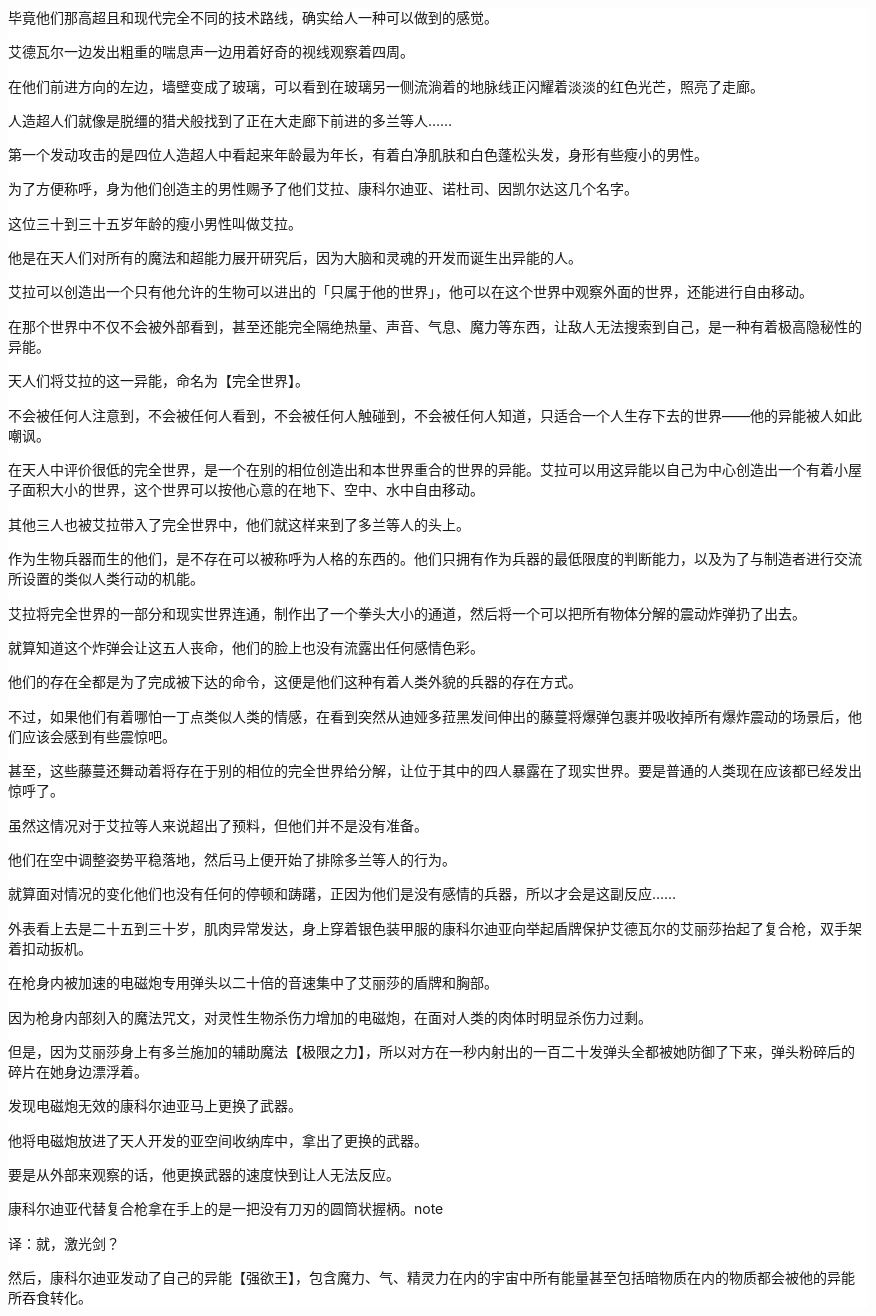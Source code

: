 毕竟他们那高超且和现代完全不同的技术路线，确实给人一种可以做到的感觉。

艾德瓦尔一边发出粗重的喘息声一边用着好奇的视线观察着四周。

在他们前进方向的左边，墙壁变成了玻璃，可以看到在玻璃另一侧流淌着的地脉线正闪耀着淡淡的红色光芒，照亮了走廊。

人造超人们就像是脱缰的猎犬般找到了正在大走廊下前进的多兰等人……

第一个发动攻击的是四位人造超人中看起来年龄最为年长，有着白净肌肤和白色蓬松头发，身形有些瘦小的男性。

为了方便称呼，身为他们创造主的男性赐予了他们艾拉、康科尔迪亚、诺杜司、因凯尔达这几个名字。

这位三十到三十五岁年龄的瘦小男性叫做艾拉。

他是在天人们对所有的魔法和超能力展开研究后，因为大脑和灵魂的开发而诞生出异能的人。

艾拉可以创造出一个只有他允许的生物可以进出的「只属于他的世界」，他可以在这个世界中观察外面的世界，还能进行自由移动。

在那个世界中不仅不会被外部看到，甚至还能完全隔绝热量、声音、气息、魔力等东西，让敌人无法搜索到自己，是一种有着极高隐秘性的异能。

天人们将艾拉的这一异能，命名为【完全世界】。

不会被任何人注意到，不会被任何人看到，不会被任何人触碰到，不会被任何人知道，只适合一个人生存下去的世界——他的异能被人如此嘲讽。

在天人中评价很低的完全世界，是一个在别的相位创造出和本世界重合的世界的异能。艾拉可以用这异能以自己为中心创造出一个有着小屋子面积大小的世界，这个世界可以按他心意的在地下、空中、水中自由移动。

其他三人也被艾拉带入了完全世界中，他们就这样来到了多兰等人的头上。

作为生物兵器而生的他们，是不存在可以被称呼为人格的东西的。他们只拥有作为兵器的最低限度的判断能力，以及为了与制造者进行交流所设置的类似人类行动的机能。

艾拉将完全世界的一部分和现实世界连通，制作出了一个拳头大小的通道，然后将一个可以把所有物体分解的震动炸弹扔了出去。

就算知道这个炸弹会让这五人丧命，他们的脸上也没有流露出任何感情色彩。

他们的存在全都是为了完成被下达的命令，这便是他们这种有着人类外貌的兵器的存在方式。

不过，如果他们有着哪怕一丁点类似人类的情感，在看到突然从迪娅多菈黑发间伸出的藤蔓将爆弹包裹并吸收掉所有爆炸震动的场景后，他们应该会感到有些震惊吧。

甚至，这些藤蔓还舞动着将存在于别的相位的完全世界给分解，让位于其中的四人暴露在了现实世界。要是普通的人类现在应该都已经发出惊呼了。

虽然这情况对于艾拉等人来说超出了预料，但他们并不是没有准备。

他们在空中调整姿势平稳落地，然后马上便开始了排除多兰等人的行为。

就算面对情况的变化他们也没有任何的停顿和踌躇，正因为他们是没有感情的兵器，所以才会是这副反应……

外表看上去是二十五到三十岁，肌肉异常发达，身上穿着银色装甲服的康科尔迪亚向举起盾牌保护艾德瓦尔的艾丽莎抬起了复合枪，双手架着扣动扳机。

在枪身内被加速的电磁炮专用弹头以二十倍的音速集中了艾丽莎的盾牌和胸部。

因为枪身内部刻入的魔法咒文，对灵性生物杀伤力增加的电磁炮，在面对人类的肉体时明显杀伤力过剩。

但是，因为艾丽莎身上有多兰施加的辅助魔法【极限之力】，所以对方在一秒内射出的一百二十发弹头全都被她防御了下来，弹头粉碎后的碎片在她身边漂浮着。

发现电磁炮无效的康科尔迪亚马上更换了武器。

他将电磁炮放进了天人开发的亚空间收纳库中，拿出了更换的武器。

要是从外部来观察的话，他更换武器的速度快到让人无法反应。

康科尔迪亚代替复合枪拿在手上的是一把没有刀刃的圆筒状握柄。note

译：就，激光剑？

然后，康科尔迪亚发动了自己的异能【强欲王】，包含魔力、气、精灵力在内的宇宙中所有能量甚至包括暗物质在内的物质都会被他的异能所吞食转化。
